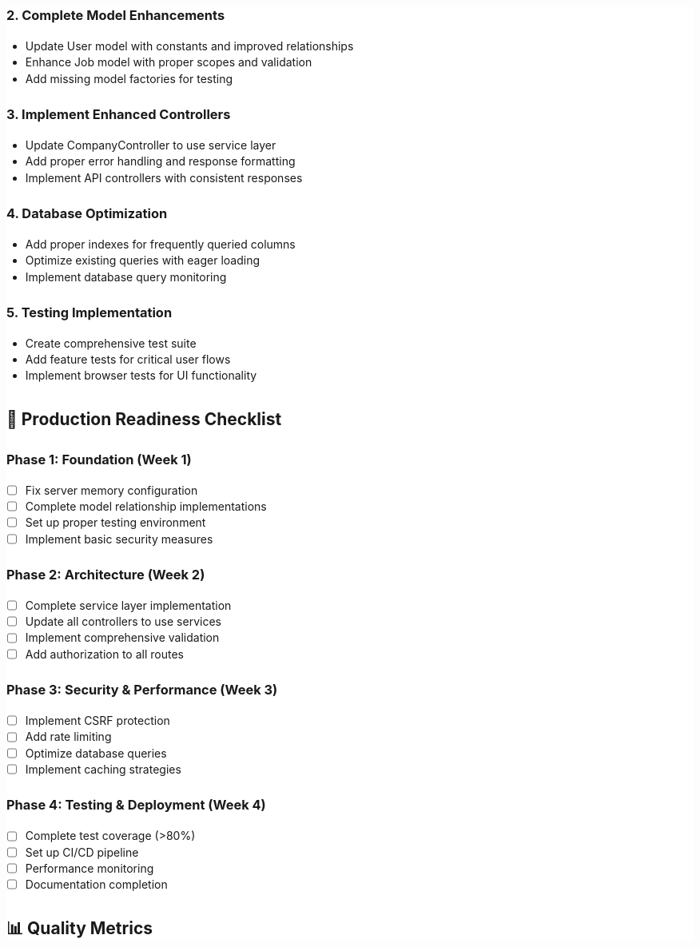### 2. **Complete Model Enhancements**
- Update User model with constants and improved relationships
- Enhance Job model with proper scopes and validation
- Add missing model factories for testing

### 3. **Implement Enhanced Controllers**
- Update CompanyController to use service layer
- Add proper error handling and response formatting
- Implement API controllers with consistent responses

### 4. **Database Optimization**
- Add proper indexes for frequently queried columns
- Optimize existing queries with eager loading
- Implement database query monitoring

### 5. **Testing Implementation**
- Create comprehensive test suite
- Add feature tests for critical user flows
- Implement browser tests for UI functionality

## 🚀 Production Readiness Checklist

### Phase 1: Foundation (Week 1)
- [ ] Fix server memory configuration
- [ ] Complete model relationship implementations
- [ ] Set up proper testing environment
- [ ] Implement basic security measures

### Phase 2: Architecture (Week 2)
- [ ] Complete service layer implementation
- [ ] Update all controllers to use services
- [ ] Implement comprehensive validation
- [ ] Add authorization to all routes

### Phase 3: Security & Performance (Week 3)
- [ ] Implement CSRF protection
- [ ] Add rate limiting
- [ ] Optimize database queries
- [ ] Implement caching strategies

### Phase 4: Testing & Deployment (Week 4)
- [ ] Complete test coverage (>80%)
- [ ] Set up CI/CD pipeline
- [ ] Performance monitoring
- [ ] Documentation completion

## 📊 Quality Metrics
